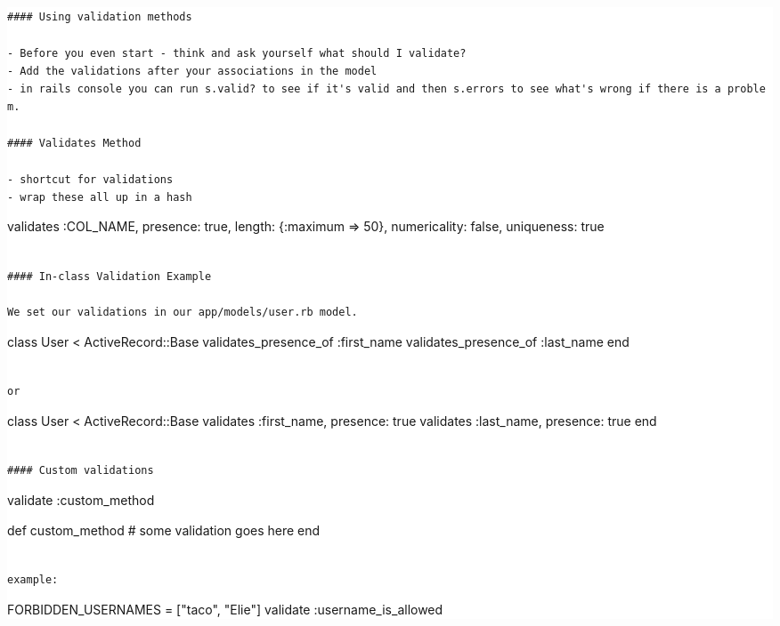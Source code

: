```
#### Using validation methods

- Before you even start - think and ask yourself what should I validate?
- Add the validations after your associations in the model
- in rails console you can run s.valid? to see if it's valid and then s.errors to see what's wrong if there is a problem.

#### Validates Method

- shortcut for validations 
- wrap these all up in a hash

```
validates :COL_NAME, 
	presence: true, 
	length: {:maximum => 50}, 
	numericality: false, 
	uniqueness: true
```

#### In-class Validation Example

We set our validations in our app/models/user.rb model.

```
class User < ActiveRecord::Base
  validates_presence_of :first_name
  validates_presence_of :last_name
end
```

or

```
class User < ActiveRecord::Base
  validates :first_name, presence: true
  validates :last_name, presence: true
end
```

#### Custom validations
```
validate :custom_method

def custom_method
	# some validation goes here
end
```

example: 

```
FORBIDDEN_USERNAMES = ["taco", "Elie"]
validate :username_is_allowed
